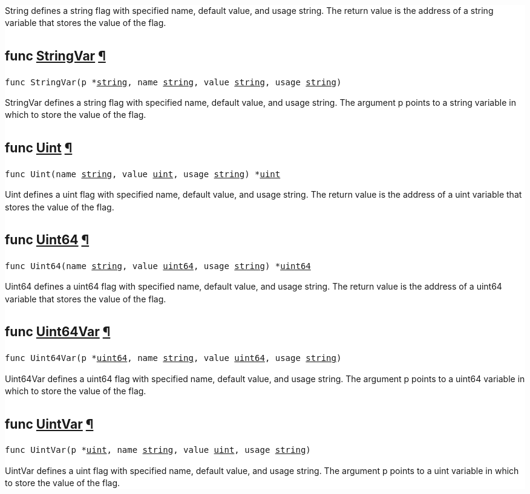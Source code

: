 String defines a string flag with specified name, default value, and usage
string. The return value is the address of a string variable that stores the
value of the flag.

<h2 id="StringVar">func <a href="//github.com/golang/go/blob/2ea7d3461bb41d0ae12b56ee52d43314bcdb97f9/src/flag/flag.go#L691">StringVar</a>
    <a href="#StringVar">¶</a></h2>
<pre>func StringVar(p *<a href="/builtin/#string">string</a>, name <a href="/builtin/#string">string</a>, value <a href="/builtin/#string">string</a>, usage <a href="/builtin/#string">string</a>)</pre>

StringVar defines a string flag with specified name, default value, and usage
string. The argument p points to a string variable in which to store the value
of the flag.

<h2 id="Uint">func <a href="//github.com/golang/go/blob/2ea7d3461bb41d0ae12b56ee52d43314bcdb97f9/src/flag/flag.go#L653">Uint</a>
    <a href="#Uint">¶</a></h2>
<pre>func Uint(name <a href="/builtin/#string">string</a>, value <a href="/builtin/#uint">uint</a>, usage <a href="/builtin/#string">string</a>) *<a href="/builtin/#uint">uint</a></pre>

Uint defines a uint flag with specified name, default value, and usage string.
The return value is the address of a uint variable that stores the value of the
flag.

<h2 id="Uint64">func <a href="//github.com/golang/go/blob/2ea7d3461bb41d0ae12b56ee52d43314bcdb97f9/src/flag/flag.go#L679">Uint64</a>
    <a href="#Uint64">¶</a></h2>
<pre>func Uint64(name <a href="/builtin/#string">string</a>, value <a href="/builtin/#uint64">uint64</a>, usage <a href="/builtin/#string">string</a>) *<a href="/builtin/#uint64">uint64</a></pre>

Uint64 defines a uint64 flag with specified name, default value, and usage
string. The return value is the address of a uint64 variable that stores the
value of the flag.

<h2 id="Uint64Var">func <a href="//github.com/golang/go/blob/2ea7d3461bb41d0ae12b56ee52d43314bcdb97f9/src/flag/flag.go#L665">Uint64Var</a>
    <a href="#Uint64Var">¶</a></h2>
<pre>func Uint64Var(p *<a href="/builtin/#uint64">uint64</a>, name <a href="/builtin/#string">string</a>, value <a href="/builtin/#uint64">uint64</a>, usage <a href="/builtin/#string">string</a>)</pre>

Uint64Var defines a uint64 flag with specified name, default value, and usage
string. The argument p points to a uint64 variable in which to store the value
of the flag.

<h2 id="UintVar">func <a href="//github.com/golang/go/blob/2ea7d3461bb41d0ae12b56ee52d43314bcdb97f9/src/flag/flag.go#L639">UintVar</a>
    <a href="#UintVar">¶</a></h2>
<pre>func UintVar(p *<a href="/builtin/#uint">uint</a>, name <a href="/builtin/#string">string</a>, value <a href="/builtin/#uint">uint</a>, usage <a href="/builtin/#string">string</a>)</pre>

UintVar defines a uint flag with specified name, default value, and usage
string. The argument p points to a uint variable in which to store the value of
the flag.
